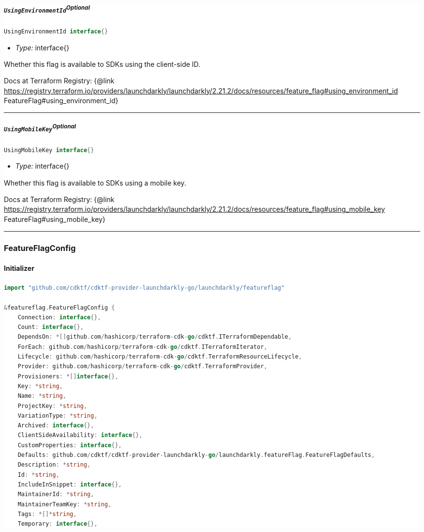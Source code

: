 
##### `UsingEnvironmentId`<sup>Optional</sup> <a name="UsingEnvironmentId" id="@cdktf/provider-launchdarkly.featureFlag.FeatureFlagClientSideAvailability.property.usingEnvironmentId"></a>

```go
UsingEnvironmentId interface{}
```

- *Type:* interface{}

Whether this flag is available to SDKs using the client-side ID.

Docs at Terraform Registry: {@link https://registry.terraform.io/providers/launchdarkly/launchdarkly/2.21.2/docs/resources/feature_flag#using_environment_id FeatureFlag#using_environment_id}

---

##### `UsingMobileKey`<sup>Optional</sup> <a name="UsingMobileKey" id="@cdktf/provider-launchdarkly.featureFlag.FeatureFlagClientSideAvailability.property.usingMobileKey"></a>

```go
UsingMobileKey interface{}
```

- *Type:* interface{}

Whether this flag is available to SDKs using a mobile key.

Docs at Terraform Registry: {@link https://registry.terraform.io/providers/launchdarkly/launchdarkly/2.21.2/docs/resources/feature_flag#using_mobile_key FeatureFlag#using_mobile_key}

---

### FeatureFlagConfig <a name="FeatureFlagConfig" id="@cdktf/provider-launchdarkly.featureFlag.FeatureFlagConfig"></a>

#### Initializer <a name="Initializer" id="@cdktf/provider-launchdarkly.featureFlag.FeatureFlagConfig.Initializer"></a>

```go
import "github.com/cdktf/cdktf-provider-launchdarkly-go/launchdarkly/featureflag"

&featureflag.FeatureFlagConfig {
	Connection: interface{},
	Count: interface{},
	DependsOn: *[]github.com/hashicorp/terraform-cdk-go/cdktf.ITerraformDependable,
	ForEach: github.com/hashicorp/terraform-cdk-go/cdktf.ITerraformIterator,
	Lifecycle: github.com/hashicorp/terraform-cdk-go/cdktf.TerraformResourceLifecycle,
	Provider: github.com/hashicorp/terraform-cdk-go/cdktf.TerraformProvider,
	Provisioners: *[]interface{},
	Key: *string,
	Name: *string,
	ProjectKey: *string,
	VariationType: *string,
	Archived: interface{},
	ClientSideAvailability: interface{},
	CustomProperties: interface{},
	Defaults: github.com/cdktf/cdktf-provider-launchdarkly-go/launchdarkly.featureFlag.FeatureFlagDefaults,
	Description: *string,
	Id: *string,
	IncludeInSnippet: interface{},
	MaintainerId: *string,
	MaintainerTeamKey: *string,
	Tags: *[]*string,
	Temporary: interface{},
```